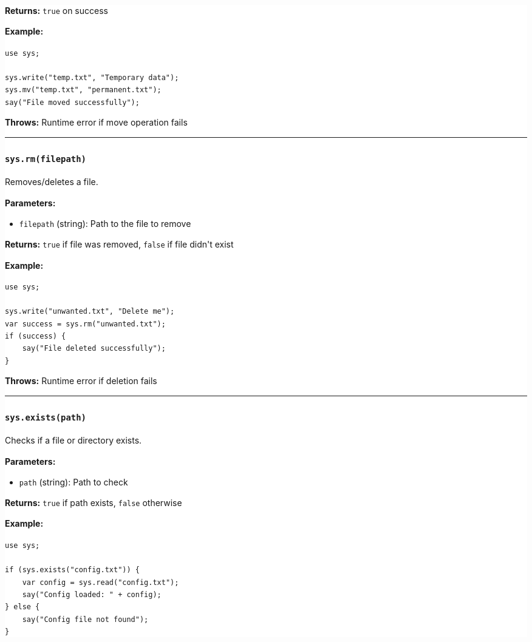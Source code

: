 **Returns:** `true` on success

**Example:**
```neutron
use sys;

sys.write("temp.txt", "Temporary data");
sys.mv("temp.txt", "permanent.txt");
say("File moved successfully");
```

**Throws:** Runtime error if move operation fails

---

### `sys.rm(filepath)`
Removes/deletes a file.

**Parameters:**
- `filepath` (string): Path to the file to remove

**Returns:** `true` if file was removed, `false` if file didn't exist

**Example:**
```neutron
use sys;

sys.write("unwanted.txt", "Delete me");
var success = sys.rm("unwanted.txt");
if (success) {
    say("File deleted successfully");
}
```

**Throws:** Runtime error if deletion fails

---

### `sys.exists(path)`
Checks if a file or directory exists.

**Parameters:**
- `path` (string): Path to check

**Returns:** `true` if path exists, `false` otherwise

**Example:**
```neutron
use sys;

if (sys.exists("config.txt")) {
    var config = sys.read("config.txt");
    say("Config loaded: " + config);
} else {
    say("Config file not found");
}
```
